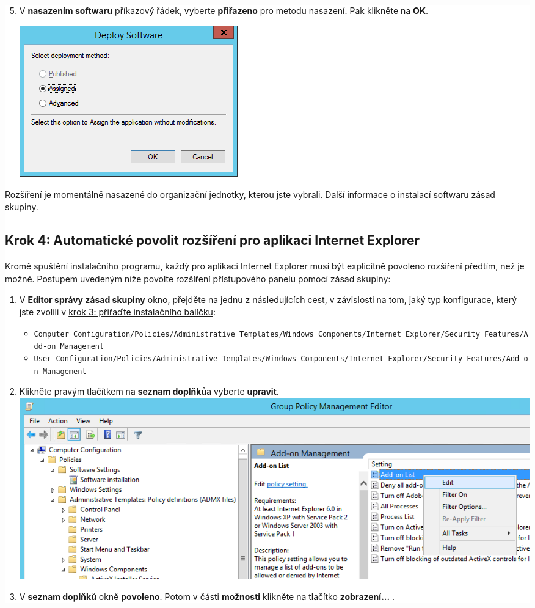 5. V **nasazením softwaru** příkazový řádek, vyberte **přiřazeno** pro metodu nasazení. Pak klikněte na **OK**.
   
    ![Vyberte přiděleno a poté klikněte na tlačítko OK.](./media/active-directory-saas-ie-group-policy/deployment-method.png)

Rozšíření je momentálně nasazené do organizační jednotky, kterou jste vybrali. [Další informace o instalací softwaru zásad skupiny.](https://technet.microsoft.com/library/cc738858%28v=ws.10%29.aspx)

## <a name="step-4-auto-enable-the-extension-for-internet-explorer"></a>Krok 4: Automatické povolit rozšíření pro aplikaci Internet Explorer
Kromě spuštění instalačního programu, každý pro aplikaci Internet Explorer musí být explicitně povoleno rozšíření předtím, než je možné. Postupem uvedeným níže povolte rozšíření přístupového panelu pomocí zásad skupiny:

1. V **Editor správy zásad skupiny** okno, přejděte na jednu z následujících cest, v závislosti na tom, jaký typ konfigurace, který jste zvolili v [krok 3: přiřaďte instalačního balíčku](#step-3-assign-the-installation-package):
   
   * `Computer Configuration/Policies/Administrative Templates/Windows Components/Internet Explorer/Security Features/Add-on Management`
   * `User Configuration/Policies/Administrative Templates/Windows Components/Internet Explorer/Security Features/Add-on Management`
2. Klikněte pravým tlačítkem na **seznam doplňků**a vyberte **upravit**.
    ![Upravte seznam doplňků.](./media/active-directory-saas-ie-group-policy/edit-add-on-list.png)
3. V **seznam doplňků** okně **povoleno**. Potom v části **možnosti** klikněte na tlačítko **zobrazení...** .
   